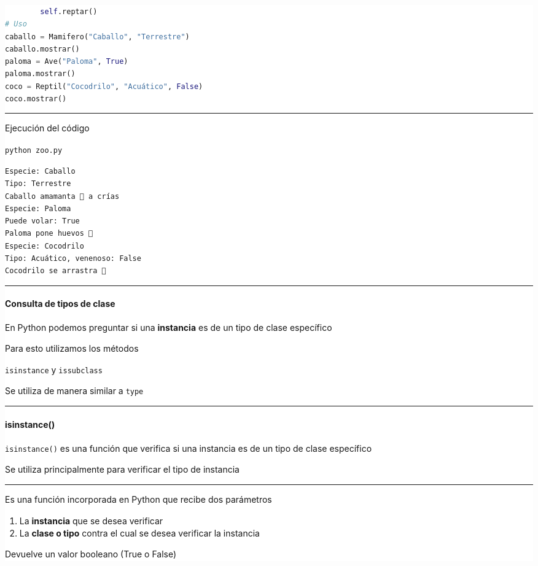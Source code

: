 ```python [15-18|27-30|40-43|47-50]
        self.reptar()
# Uso
caballo = Mamifero("Caballo", "Terrestre")
caballo.mostrar()
paloma = Ave("Paloma", True)
paloma.mostrar()
coco = Reptil("Cocodrilo", "Acuático", False)
coco.mostrar()
```

---

Ejecución del código

```bash
python zoo.py
```

```text
Especie: Caballo
Tipo: Terrestre
Caballo amamanta 🍼 a crías
Especie: Paloma
Puede volar: True
Paloma pone huevos 🥚
Especie: Cocodrilo
Tipo: Acuático, venenoso: False
Cocodrilo se arrastra 🐍
```

---

#### Consulta de tipos de clase

En Python podemos preguntar si una **instancia** es de un tipo de clase específico

Para esto utilizamos los métodos 

`isinstance` y `issubclass`

Se utiliza de manera similar a `type`

---

#### isinstance()

`isinstance()` es una función que verifica si una instancia es de un tipo de clase específico

Se utiliza principalmente para verificar el tipo de instancia

---

Es una función incorporada en Python que recibe dos parámetros

1. La **instancia** que se desea verificar
2. La **clase o tipo** contra el cual se desea verificar la instancia

Devuelve un valor booleano (True o False)
